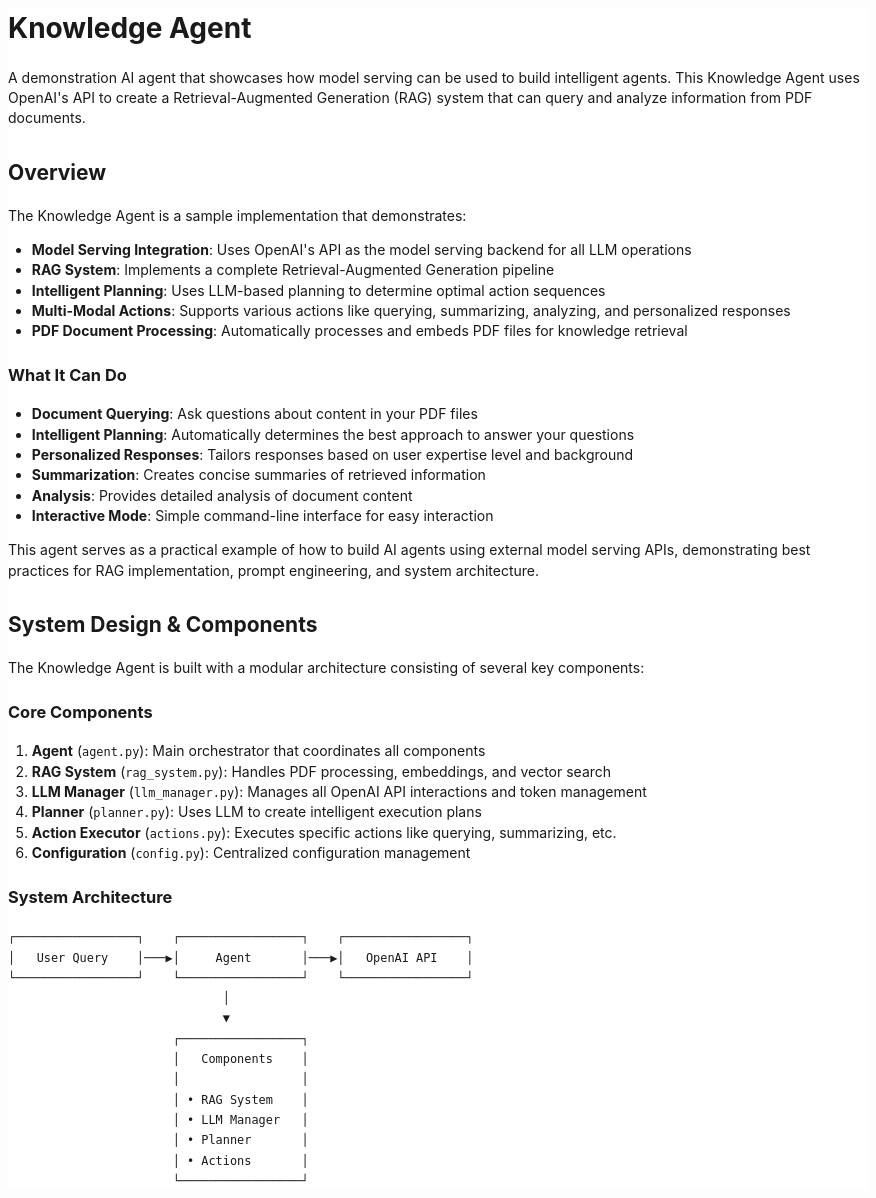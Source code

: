 # Knowledge Agent

A demonstration AI agent that showcases how model serving can be used to build intelligent agents. This Knowledge Agent uses OpenAI's API to create a Retrieval-Augmented Generation (RAG) system that can query and analyze information from PDF documents.

## Overview

The Knowledge Agent is a sample implementation that demonstrates:

- **Model Serving Integration**: Uses OpenAI's API as the model serving backend for all LLM operations
- **RAG System**: Implements a complete Retrieval-Augmented Generation pipeline
- **Intelligent Planning**: Uses LLM-based planning to determine optimal action sequences
- **Multi-Modal Actions**: Supports various actions like querying, summarizing, analyzing, and personalized responses
- **PDF Document Processing**: Automatically processes and embeds PDF files for knowledge retrieval

### What It Can Do

- **Document Querying**: Ask questions about content in your PDF files
- **Intelligent Planning**: Automatically determines the best approach to answer your questions
- **Personalized Responses**: Tailors responses based on user expertise level and background
- **Summarization**: Creates concise summaries of retrieved information
- **Analysis**: Provides detailed analysis of document content
- **Interactive Mode**: Simple command-line interface for easy interaction

This agent serves as a practical example of how to build AI agents using external model serving APIs, demonstrating best practices for RAG implementation, prompt engineering, and system architecture.

## System Design & Components

The Knowledge Agent is built with a modular architecture consisting of several key components:

### Core Components

1. **Agent** (`agent.py`): Main orchestrator that coordinates all components
2. **RAG System** (`rag_system.py`): Handles PDF processing, embeddings, and vector search
3. **LLM Manager** (`llm_manager.py`): Manages all OpenAI API interactions and token management
4. **Planner** (`planner.py`): Uses LLM to create intelligent execution plans
5. **Action Executor** (`actions.py`): Executes specific actions like querying, summarizing, etc.
6. **Configuration** (`config.py`): Centralized configuration management

### System Architecture

```
┌─────────────────┐    ┌─────────────────┐    ┌─────────────────┐
│   User Query    │───▶│     Agent       │───▶│   OpenAI API    │
└─────────────────┘    └─────────────────┘    └─────────────────┘
                              │
                              ▼
                       ┌─────────────────┐
                       │   Components    │
                       │                 │
                       │ • RAG System    │
                       │ • LLM Manager   │
                       │ • Planner       │
                       │ • Actions       │
                       └─────────────────┘
```
